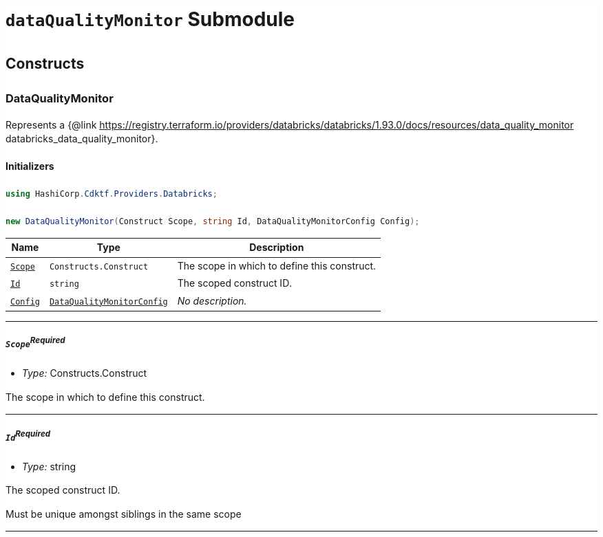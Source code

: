 # `dataQualityMonitor` Submodule <a name="`dataQualityMonitor` Submodule" id="@cdktf/provider-databricks.dataQualityMonitor"></a>

## Constructs <a name="Constructs" id="Constructs"></a>

### DataQualityMonitor <a name="DataQualityMonitor" id="@cdktf/provider-databricks.dataQualityMonitor.DataQualityMonitor"></a>

Represents a {@link https://registry.terraform.io/providers/databricks/databricks/1.93.0/docs/resources/data_quality_monitor databricks_data_quality_monitor}.

#### Initializers <a name="Initializers" id="@cdktf/provider-databricks.dataQualityMonitor.DataQualityMonitor.Initializer"></a>

```csharp
using HashiCorp.Cdktf.Providers.Databricks;

new DataQualityMonitor(Construct Scope, string Id, DataQualityMonitorConfig Config);
```

| **Name** | **Type** | **Description** |
| --- | --- | --- |
| <code><a href="#@cdktf/provider-databricks.dataQualityMonitor.DataQualityMonitor.Initializer.parameter.scope">Scope</a></code> | <code>Constructs.Construct</code> | The scope in which to define this construct. |
| <code><a href="#@cdktf/provider-databricks.dataQualityMonitor.DataQualityMonitor.Initializer.parameter.id">Id</a></code> | <code>string</code> | The scoped construct ID. |
| <code><a href="#@cdktf/provider-databricks.dataQualityMonitor.DataQualityMonitor.Initializer.parameter.config">Config</a></code> | <code><a href="#@cdktf/provider-databricks.dataQualityMonitor.DataQualityMonitorConfig">DataQualityMonitorConfig</a></code> | *No description.* |

---

##### `Scope`<sup>Required</sup> <a name="Scope" id="@cdktf/provider-databricks.dataQualityMonitor.DataQualityMonitor.Initializer.parameter.scope"></a>

- *Type:* Constructs.Construct

The scope in which to define this construct.

---

##### `Id`<sup>Required</sup> <a name="Id" id="@cdktf/provider-databricks.dataQualityMonitor.DataQualityMonitor.Initializer.parameter.id"></a>

- *Type:* string

The scoped construct ID.

Must be unique amongst siblings in the same scope

---
